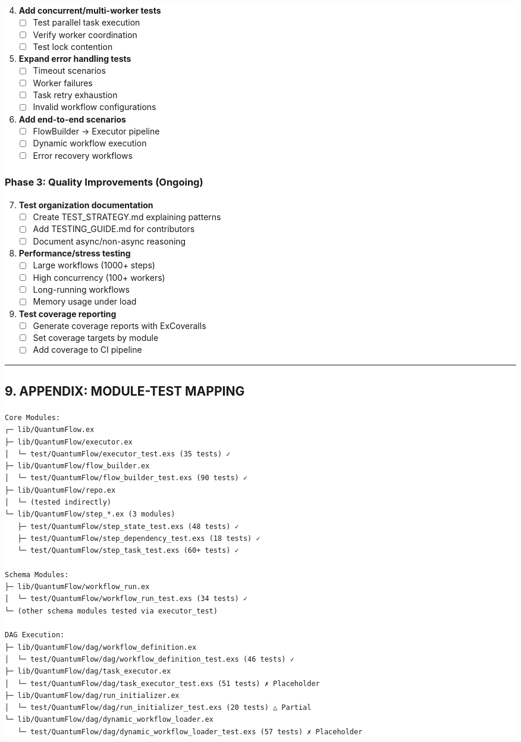 4. **Add concurrent/multi-worker tests**
   - [ ] Test parallel task execution
   - [ ] Verify worker coordination
   - [ ] Test lock contention

5. **Expand error handling tests**
   - [ ] Timeout scenarios
   - [ ] Worker failures
   - [ ] Task retry exhaustion
   - [ ] Invalid workflow configurations

6. **Add end-to-end scenarios**
   - [ ] FlowBuilder → Executor pipeline
   - [ ] Dynamic workflow execution
   - [ ] Error recovery workflows

### Phase 3: Quality Improvements (Ongoing)

7. **Test organization documentation**
   - [ ] Create TEST_STRATEGY.md explaining patterns
   - [ ] Add TESTING_GUIDE.md for contributors
   - [ ] Document async/non-async reasoning

8. **Performance/stress testing**
   - [ ] Large workflows (1000+ steps)
   - [ ] High concurrency (100+ workers)
   - [ ] Long-running workflows
   - [ ] Memory usage under load

9. **Test coverage reporting**
   - [ ] Generate coverage reports with ExCoveralls
   - [ ] Set coverage targets by module
   - [ ] Add coverage to CI pipeline

---

## 9. APPENDIX: MODULE-TEST MAPPING

```
Core Modules:
┌─ lib/QuantumFlow.ex
├─ lib/QuantumFlow/executor.ex
│  └─ test/QuantumFlow/executor_test.exs (35 tests) ✓
├─ lib/QuantumFlow/flow_builder.ex
│  └─ test/QuantumFlow/flow_builder_test.exs (90 tests) ✓
├─ lib/QuantumFlow/repo.ex
│  └─ (tested indirectly)
└─ lib/QuantumFlow/step_*.ex (3 modules)
   ├─ test/QuantumFlow/step_state_test.exs (48 tests) ✓
   ├─ test/QuantumFlow/step_dependency_test.exs (18 tests) ✓
   └─ test/QuantumFlow/step_task_test.exs (60+ tests) ✓

Schema Modules:
├─ lib/QuantumFlow/workflow_run.ex
│  └─ test/QuantumFlow/workflow_run_test.exs (34 tests) ✓
└─ (other schema modules tested via executor_test)

DAG Execution:
├─ lib/QuantumFlow/dag/workflow_definition.ex
│  └─ test/QuantumFlow/dag/workflow_definition_test.exs (46 tests) ✓
├─ lib/QuantumFlow/dag/task_executor.ex
│  └─ test/QuantumFlow/dag/task_executor_test.exs (51 tests) ✗ Placeholder
├─ lib/QuantumFlow/dag/run_initializer.ex
│  └─ test/QuantumFlow/dag/run_initializer_test.exs (20 tests) △ Partial
└─ lib/QuantumFlow/dag/dynamic_workflow_loader.ex
   └─ test/QuantumFlow/dag/dynamic_workflow_loader_test.exs (57 tests) ✗ Placeholder
```